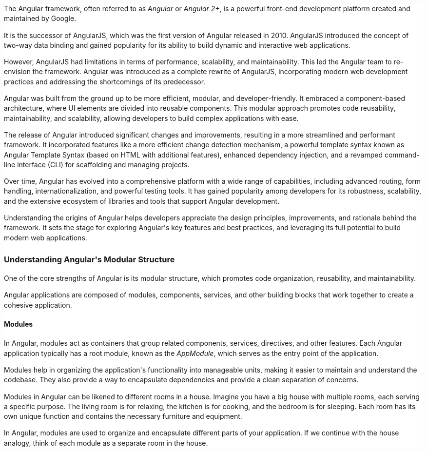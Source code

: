 The Angular framework, often referred to as _Angular_ or _Angular 2+_, is a powerful front-end development platform created and maintained by Google. 

It is the successor of AngularJS, which was the first version of Angular released in 2010. AngularJS introduced the concept of two-way data binding and gained popularity for its ability to build dynamic and interactive web applications.

However, AngularJS had limitations in terms of performance, scalability, and maintainability. This led the Angular team to re-envision the framework. Angular was introduced as a complete rewrite of AngularJS, incorporating modern web development practices and addressing the shortcomings of its predecessor.

Angular was built from the ground up to be more efficient, modular, and developer-friendly. It embraced a component-based architecture, where UI elements are divided into reusable components. This modular approach promotes code reusability, maintainability, and scalability, allowing developers to build complex applications with ease.

The release of Angular introduced significant changes and improvements, resulting in a more streamlined and performant framework. It incorporated features like a more efficient change detection mechanism, a powerful template syntax known as Angular Template Syntax (based on HTML with additional features), enhanced dependency injection, and a revamped command-line interface (CLI) for scaffolding and managing projects.

Over time, Angular has evolved into a comprehensive platform with a wide range of capabilities, including advanced routing, form handling, internationalization, and powerful testing tools. It has gained popularity among developers for its robustness, scalability, and the extensive ecosystem of libraries and tools that support Angular development.

Understanding the origins of Angular helps developers appreciate the design principles, improvements, and rationale behind the framework. It sets the stage for exploring Angular's key features and best practices, and leveraging its full potential to build modern web applications.

### Understanding Angular's Modular Structure

One of the core strengths of Angular is its modular structure, which promotes code organization, reusability, and maintainability. 

Angular applications are composed of modules, components, services, and other building blocks that work together to create a cohesive application.

#### Modules

In Angular, modules act as containers that group related components, services, directives, and other features. Each Angular application typically has a root module, known as the _AppModule_, which serves as the entry point of the application. 

Modules help in organizing the application's functionality into manageable units, making it easier to maintain and understand the codebase. They also provide a way to encapsulate dependencies and provide a clean separation of concerns.

Modules in Angular can be likened to different rooms in a house. Imagine you have a big house with multiple rooms, each serving a specific purpose. The living room is for relaxing, the kitchen is for cooking, and the bedroom is for sleeping. Each room has its own unique function and contains the necessary furniture and equipment.

In Angular, modules are used to organize and encapsulate different parts of your application. If we continue with the house analogy, think of each module as a separate room in the house. 

